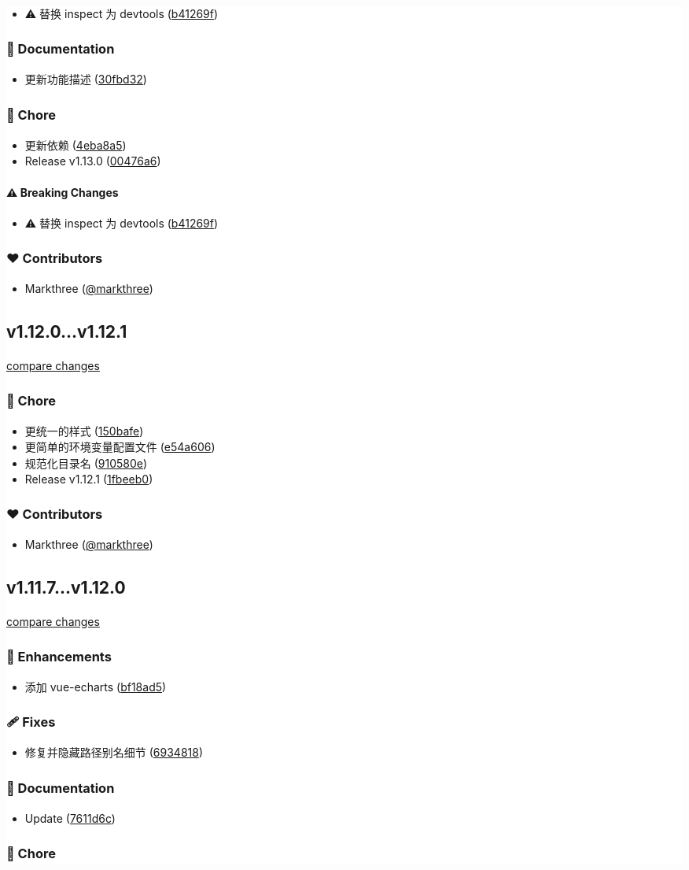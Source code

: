   - ⚠️  替换 inspect 为 devtools ([b41269f](https://github.com/dishait/tov-template/commit/b41269f))

### 📖 Documentation

  - 更新功能描述 ([30fbd32](https://github.com/dishait/tov-template/commit/30fbd32))

### 🏡 Chore

  - 更新依赖 ([4eba8a5](https://github.com/dishait/tov-template/commit/4eba8a5))
  - Release v1.13.0 ([00476a6](https://github.com/dishait/tov-template/commit/00476a6))

#### ⚠️  Breaking Changes

  - ⚠️  替换 inspect 为 devtools ([b41269f](https://github.com/dishait/tov-template/commit/b41269f))

### ❤️  Contributors

- Markthree ([@markthree](http://github.com/markthree))

## v1.12.0...v1.12.1

[compare changes](https://github.com/dishait/tov-template/compare/v1.12.0...v1.12.1)


### 🏡 Chore

  - 更统一的样式 ([150bafe](https://github.com/dishait/tov-template/commit/150bafe))
  - 更简单的环境变量配置文件 ([e54a606](https://github.com/dishait/tov-template/commit/e54a606))
  - 规范化目录名 ([910580e](https://github.com/dishait/tov-template/commit/910580e))
  - Release v1.12.1 ([1fbeeb0](https://github.com/dishait/tov-template/commit/1fbeeb0))

### ❤️  Contributors

- Markthree ([@markthree](http://github.com/markthree))

## v1.11.7...v1.12.0

[compare changes](https://github.com/dishait/tov-template/compare/v1.11.7...v1.12.0)


### 🚀 Enhancements

  - 添加 vue-echarts ([bf18ad5](https://github.com/dishait/tov-template/commit/bf18ad5))

### 🩹 Fixes

  - 修复并隐藏路径别名细节 ([6934818](https://github.com/dishait/tov-template/commit/6934818))

### 📖 Documentation

  - Update ([7611d6c](https://github.com/dishait/tov-template/commit/7611d6c))

### 🏡 Chore
